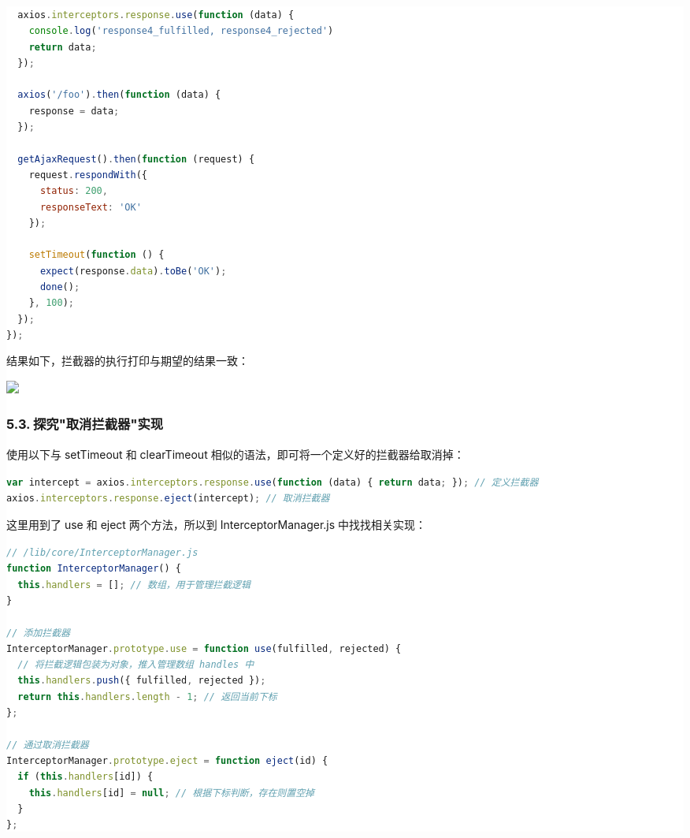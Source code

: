 ``` js
  axios.interceptors.response.use(function (data) {
    console.log('response4_fulfilled, response4_rejected')
    return data;
  });

  axios('/foo').then(function (data) {
    response = data;
  });

  getAjaxRequest().then(function (request) {
    request.respondWith({
      status: 200,
      responseText: 'OK'
    });

    setTimeout(function () {
      expect(response.data).toBe('OK');
      done();
    }, 100);
  });
});
```

结果如下，拦截器的执行打印与期望的结果一致：

![](http://img.nodreame.cn/20201223033418.png)

### 5.3. 探究"取消拦截器"实现

使用以下与 setTimeout 和 clearTimeout 相似的语法，即可将一个定义好的拦截器给取消掉：

``` js
var intercept = axios.interceptors.response.use(function (data) { return data; }); // 定义拦截器
axios.interceptors.response.eject(intercept); // 取消拦截器
```

这里用到了 use 和 eject 两个方法，所以到 InterceptorManager.js 中找找相关实现：

``` js
// /lib/core/InterceptorManager.js
function InterceptorManager() {
  this.handlers = []; // 数组，用于管理拦截逻辑
}

// 添加拦截器
InterceptorManager.prototype.use = function use(fulfilled, rejected) {
  // 将拦截逻辑包装为对象，推入管理数组 handles 中
  this.handlers.push({ fulfilled, rejected });
  return this.handlers.length - 1; // 返回当前下标
};

// 通过取消拦截器
InterceptorManager.prototype.eject = function eject(id) {
  if (this.handlers[id]) {
    this.handlers[id] = null; // 根据下标判断，存在则置空掉
  }
};
```
